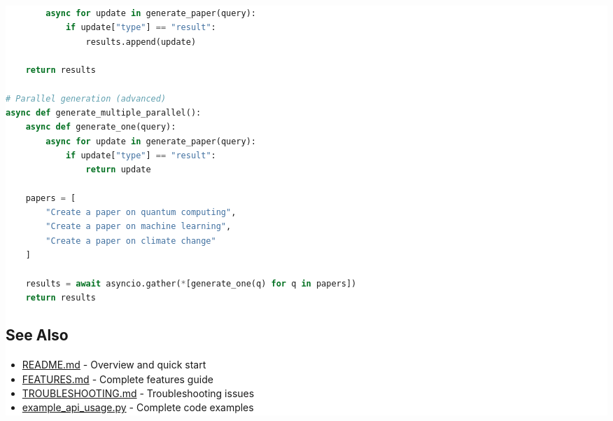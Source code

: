 ```python
        async for update in generate_paper(query):
            if update["type"] == "result":
                results.append(update)
    
    return results

# Parallel generation (advanced)
async def generate_multiple_parallel():
    async def generate_one(query):
        async for update in generate_paper(query):
            if update["type"] == "result":
                return update
    
    papers = [
        "Create a paper on quantum computing",
        "Create a paper on machine learning",
        "Create a paper on climate change"
    ]
    
    results = await asyncio.gather(*[generate_one(q) for q in papers])
    return results
```

## See Also

- [README.md](../README.md) - Overview and quick start
- [FEATURES.md](FEATURES.md) - Complete features guide
- [TROUBLESHOOTING.md](TROUBLESHOOTING.md) - Troubleshooting issues
- [example_api_usage.py](../example_api_usage.py) - Complete code examples


